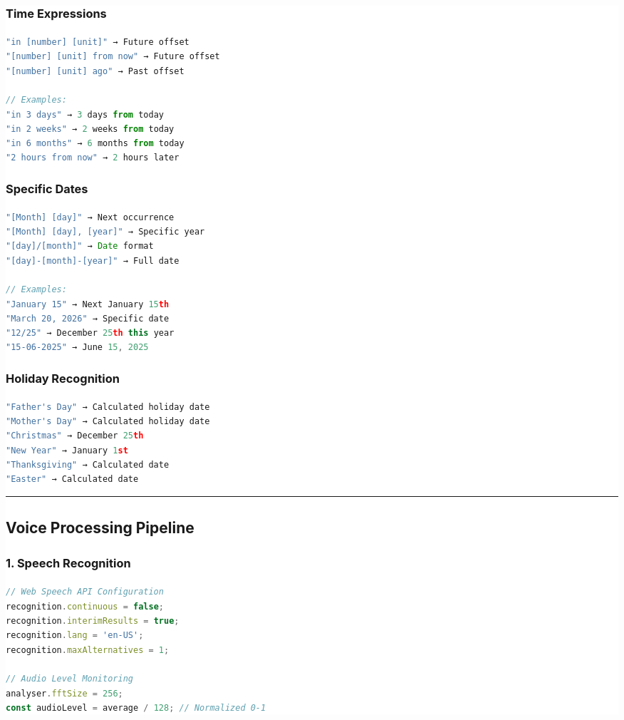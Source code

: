 ### Time Expressions
```typescript
"in [number] [unit]" → Future offset
"[number] [unit] from now" → Future offset
"[number] [unit] ago" → Past offset

// Examples:
"in 3 days" → 3 days from today
"in 2 weeks" → 2 weeks from today
"in 6 months" → 6 months from today
"2 hours from now" → 2 hours later
```

### Specific Dates
```typescript
"[Month] [day]" → Next occurrence
"[Month] [day], [year]" → Specific year
"[day]/[month]" → Date format
"[day]-[month]-[year]" → Full date

// Examples:
"January 15" → Next January 15th
"March 20, 2026" → Specific date
"12/25" → December 25th this year
"15-06-2025" → June 15, 2025
```

### Holiday Recognition
```typescript
"Father's Day" → Calculated holiday date
"Mother's Day" → Calculated holiday date
"Christmas" → December 25th
"New Year" → January 1st
"Thanksgiving" → Calculated date
"Easter" → Calculated date
```

---

## Voice Processing Pipeline

### 1. Speech Recognition
```typescript
// Web Speech API Configuration
recognition.continuous = false;
recognition.interimResults = true;
recognition.lang = 'en-US';
recognition.maxAlternatives = 1;

// Audio Level Monitoring
analyser.fftSize = 256;
const audioLevel = average / 128; // Normalized 0-1
```
